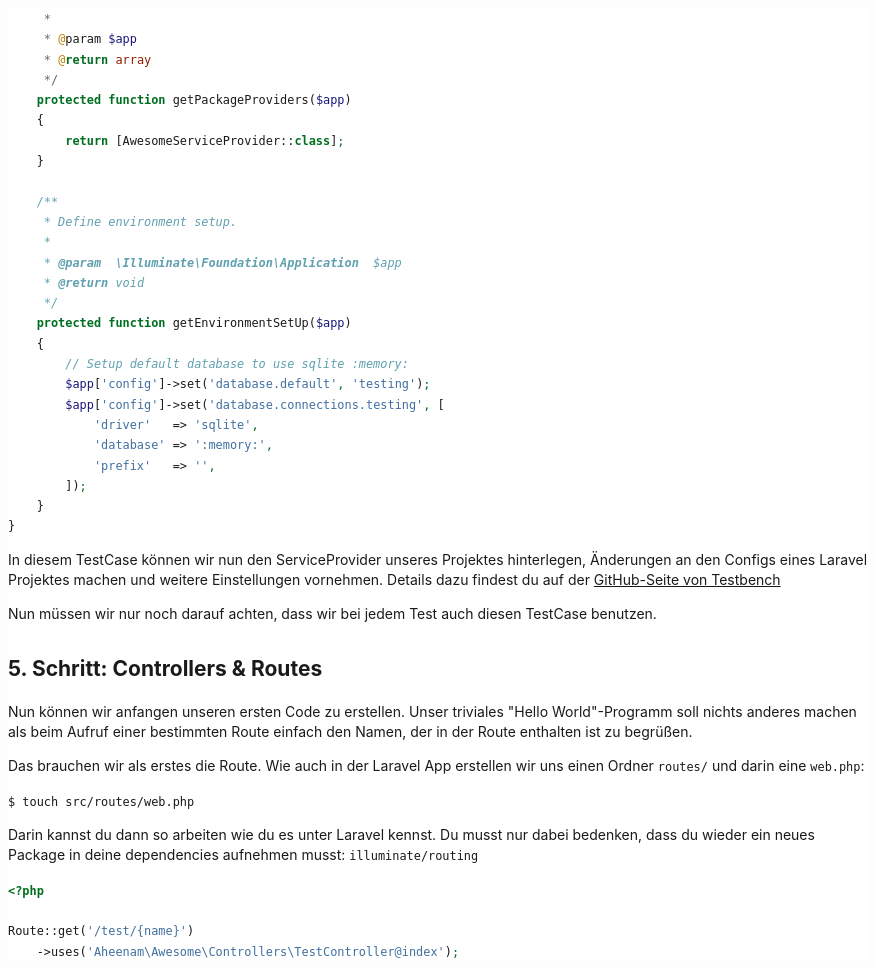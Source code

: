 ```php
     *
     * @param $app
     * @return array
     */
    protected function getPackageProviders($app)
    {
        return [AwesomeServiceProvider::class];
    }

    /**
     * Define environment setup.
     *
     * @param  \Illuminate\Foundation\Application  $app
     * @return void
     */
    protected function getEnvironmentSetUp($app)
    {
        // Setup default database to use sqlite :memory:
        $app['config']->set('database.default', 'testing');
        $app['config']->set('database.connections.testing', [
            'driver'   => 'sqlite',
            'database' => ':memory:',
            'prefix'   => '',
        ]);
    }
}
```

In diesem TestCase können wir nun den ServiceProvider unseres Projektes hinterlegen, Änderungen an den Configs eines Laravel Projektes machen und weitere Einstellungen vornehmen. Details dazu findest du auf der [GitHub-Seite von Testbench](https://github.com/orchestral/testbench)

Nun müssen wir nur noch darauf achten, dass wir bei jedem Test auch diesen TestCase benutzen.

## 5. Schritt: Controllers & Routes

Nun können wir anfangen unseren ersten Code zu erstellen. Unser triviales "Hello World"-Programm soll nichts anderes machen als beim Aufruf einer bestimmten Route einfach den Namen, der in der Route enthalten ist zu begrüßen.

Das brauchen wir als erstes die Route. Wie auch in der Laravel App erstellen wir uns einen Ordner `routes/` und darin eine `web.php`:

```bash
$ touch src/routes/web.php
```

Darin kannst du dann so arbeiten wie du es unter Laravel kennst. Du musst nur dabei bedenken, dass du wieder ein neues Package in deine dependencies aufnehmen musst: `illuminate/routing`

```php
<?php

Route::get('/test/{name}')
    ->uses('Aheenam\Awesome\Controllers\TestController@index');
```
